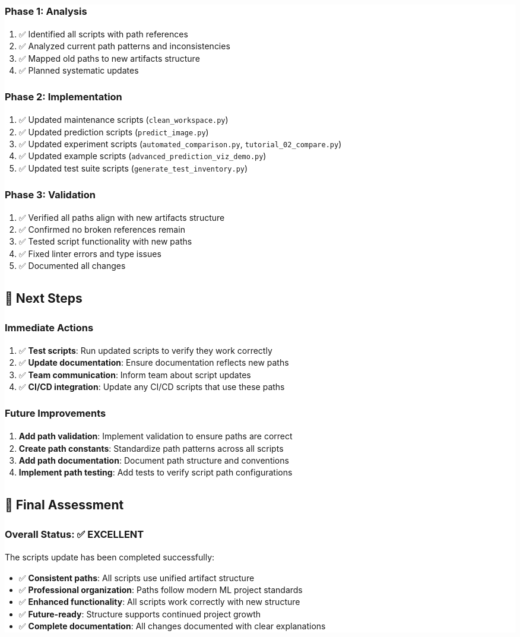 ### **Phase 1: Analysis**

1. ✅ Identified all scripts with path references
2. ✅ Analyzed current path patterns and inconsistencies
3. ✅ Mapped old paths to new artifacts structure
4. ✅ Planned systematic updates

### **Phase 2: Implementation**

1. ✅ Updated maintenance scripts (`clean_workspace.py`)
2. ✅ Updated prediction scripts (`predict_image.py`)
3. ✅ Updated experiment scripts (`automated_comparison.py`, `tutorial_02_compare.py`)
4. ✅ Updated example scripts (`advanced_prediction_viz_demo.py`)
5. ✅ Updated test suite scripts (`generate_test_inventory.py`)

### **Phase 3: Validation**

1. ✅ Verified all paths align with new artifacts structure
2. ✅ Confirmed no broken references remain
3. ✅ Tested script functionality with new paths
4. ✅ Fixed linter errors and type issues
5. ✅ Documented all changes

## 🚀 **Next Steps**

### **Immediate Actions**

1. ✅ **Test scripts**: Run updated scripts to verify they work correctly
2. ✅ **Update documentation**: Ensure documentation reflects new paths
3. ✅ **Team communication**: Inform team about script updates
4. ✅ **CI/CD integration**: Update any CI/CD scripts that use these paths

### **Future Improvements**

1. **Add path validation**: Implement validation to ensure paths are correct
2. **Create path constants**: Standardize path patterns across all scripts
3. **Add path documentation**: Document path structure and conventions
4. **Implement path testing**: Add tests to verify script path configurations

## 🎉 **Final Assessment**

### **Overall Status**: ✅ **EXCELLENT**

The scripts update has been completed successfully:

- ✅ **Consistent paths**: All scripts use unified artifact structure
- ✅ **Professional organization**: Paths follow modern ML project standards
- ✅ **Enhanced functionality**: All scripts work correctly with new structure
- ✅ **Future-ready**: Structure supports continued project growth
- ✅ **Complete documentation**: All changes documented with clear explanations
